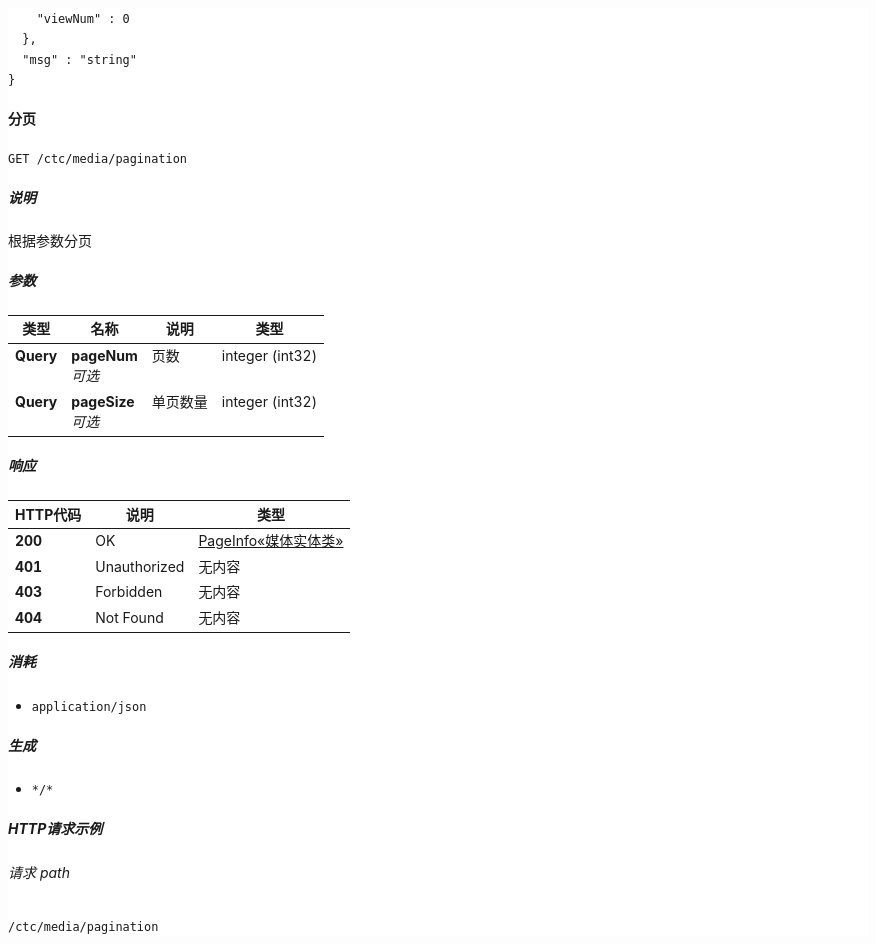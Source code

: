 ```
    "viewNum" : 0
  },
  "msg" : "string"
}
```


<a name="paginationusingget"></a>
#### 分页
```
GET /ctc/media/pagination
```


##### 说明
根据参数分页


##### 参数

|类型|名称|说明|类型|
|---|---|---|---|
|**Query**|**pageNum**  <br>*可选*|页数|integer (int32)|
|**Query**|**pageSize**  <br>*可选*|单页数量|integer (int32)|


##### 响应

|HTTP代码|说明|类型|
|---|---|---|
|**200**|OK|[PageInfo«媒体实体类»](#a5bb089cae440b83f4038b7cc131240d)|
|**401**|Unauthorized|无内容|
|**403**|Forbidden|无内容|
|**404**|Not Found|无内容|


##### 消耗

* `application/json`


##### 生成

* `*/*`


##### HTTP请求示例

###### 请求 path
```
/ctc/media/pagination
```

